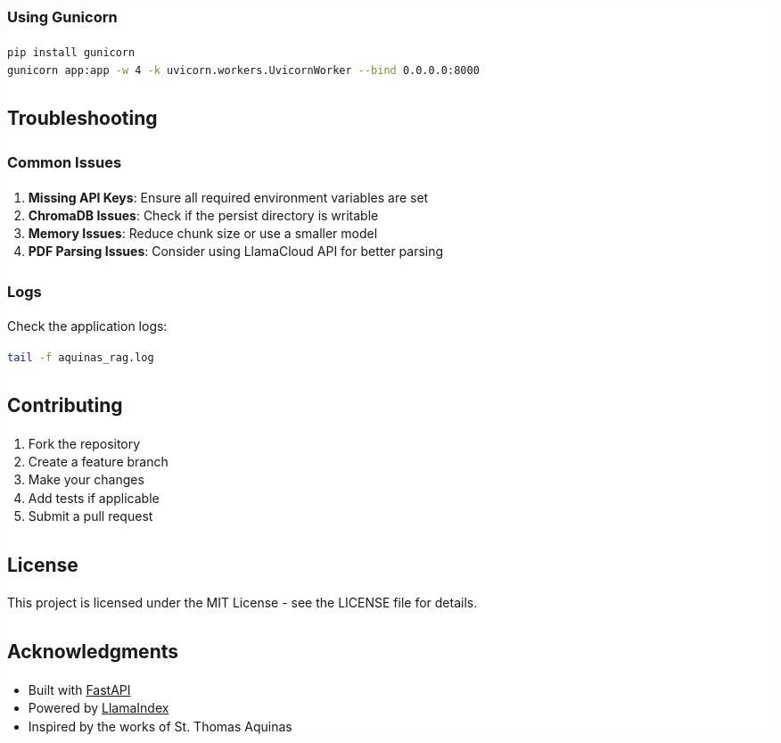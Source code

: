 ### Using Gunicorn

```bash
pip install gunicorn
gunicorn app:app -w 4 -k uvicorn.workers.UvicornWorker --bind 0.0.0.0:8000
```

## Troubleshooting

### Common Issues

1. **Missing API Keys**: Ensure all required environment variables are set
2. **ChromaDB Issues**: Check if the persist directory is writable
3. **Memory Issues**: Reduce chunk size or use a smaller model
4. **PDF Parsing Issues**: Consider using LlamaCloud API for better parsing

### Logs

Check the application logs:

```bash
tail -f aquinas_rag.log
```

## Contributing

1. Fork the repository
2. Create a feature branch
3. Make your changes
4. Add tests if applicable
5. Submit a pull request

## License

This project is licensed under the MIT License - see the LICENSE file for details.

## Acknowledgments

- Built with [FastAPI](https://fastapi.tiangolo.com/)
- Powered by [LlamaIndex](https://www.llamaindex.ai/)
- Inspired by the works of St. Thomas Aquinas
